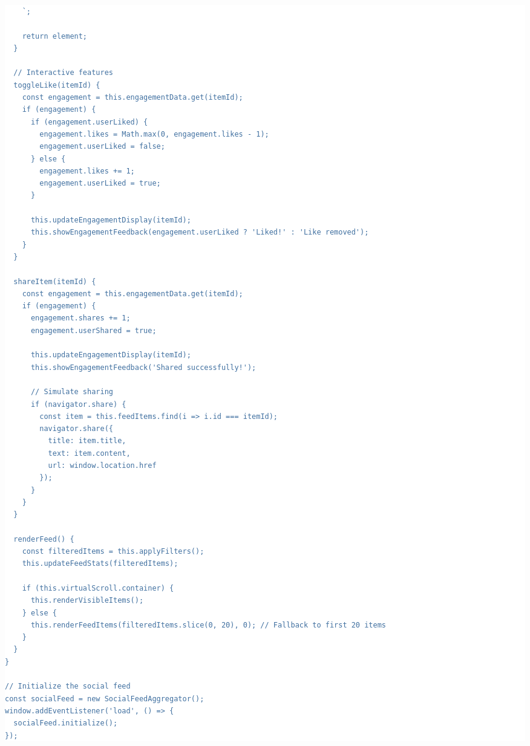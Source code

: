 ```javascript
    `;
    
    return element;
  }
  
  // Interactive features
  toggleLike(itemId) {
    const engagement = this.engagementData.get(itemId);
    if (engagement) {
      if (engagement.userLiked) {
        engagement.likes = Math.max(0, engagement.likes - 1);
        engagement.userLiked = false;
      } else {
        engagement.likes += 1;
        engagement.userLiked = true;
      }
      
      this.updateEngagementDisplay(itemId);
      this.showEngagementFeedback(engagement.userLiked ? 'Liked!' : 'Like removed');
    }
  }
  
  shareItem(itemId) {
    const engagement = this.engagementData.get(itemId);
    if (engagement) {
      engagement.shares += 1;
      engagement.userShared = true;
      
      this.updateEngagementDisplay(itemId);
      this.showEngagementFeedback('Shared successfully!');
      
      // Simulate sharing
      if (navigator.share) {
        const item = this.feedItems.find(i => i.id === itemId);
        navigator.share({
          title: item.title,
          text: item.content,
          url: window.location.href
        });
      }
    }
  }
  
  renderFeed() {
    const filteredItems = this.applyFilters();
    this.updateFeedStats(filteredItems);
    
    if (this.virtualScroll.container) {
      this.renderVisibleItems();
    } else {
      this.renderFeedItems(filteredItems.slice(0, 20), 0); // Fallback to first 20 items
    }
  }
}

// Initialize the social feed
const socialFeed = new SocialFeedAggregator();
window.addEventListener('load', () => {
  socialFeed.initialize();
});
```
